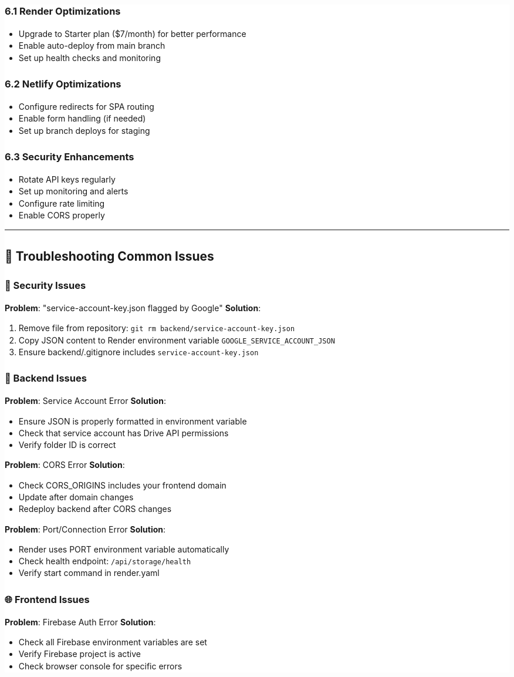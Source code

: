 ### **6.1 Render Optimizations**
- Upgrade to Starter plan ($7/month) for better performance
- Enable auto-deploy from main branch
- Set up health checks and monitoring

### **6.2 Netlify Optimizations**
- Configure redirects for SPA routing
- Enable form handling (if needed)
- Set up branch deploys for staging

### **6.3 Security Enhancements**
- Rotate API keys regularly
- Set up monitoring and alerts
- Configure rate limiting
- Enable CORS properly

---

## 🚨 **Troubleshooting Common Issues**

### **🔐 Security Issues**
**Problem**: "service-account-key.json flagged by Google"
**Solution**:
1. Remove file from repository: `git rm backend/service-account-key.json`
2. Copy JSON content to Render environment variable `GOOGLE_SERVICE_ACCOUNT_JSON`
3. Ensure backend/.gitignore includes `service-account-key.json`

### **🐍 Backend Issues**
**Problem**: Service Account Error
**Solution**:
- Ensure JSON is properly formatted in environment variable
- Check that service account has Drive API permissions
- Verify folder ID is correct

**Problem**: CORS Error
**Solution**:
- Check CORS_ORIGINS includes your frontend domain
- Update after domain changes
- Redeploy backend after CORS changes

**Problem**: Port/Connection Error
**Solution**:
- Render uses PORT environment variable automatically
- Check health endpoint: `/api/storage/health`
- Verify start command in render.yaml

### **🌐 Frontend Issues**
**Problem**: Firebase Auth Error
**Solution**:
- Check all Firebase environment variables are set
- Verify Firebase project is active
- Check browser console for specific errors
